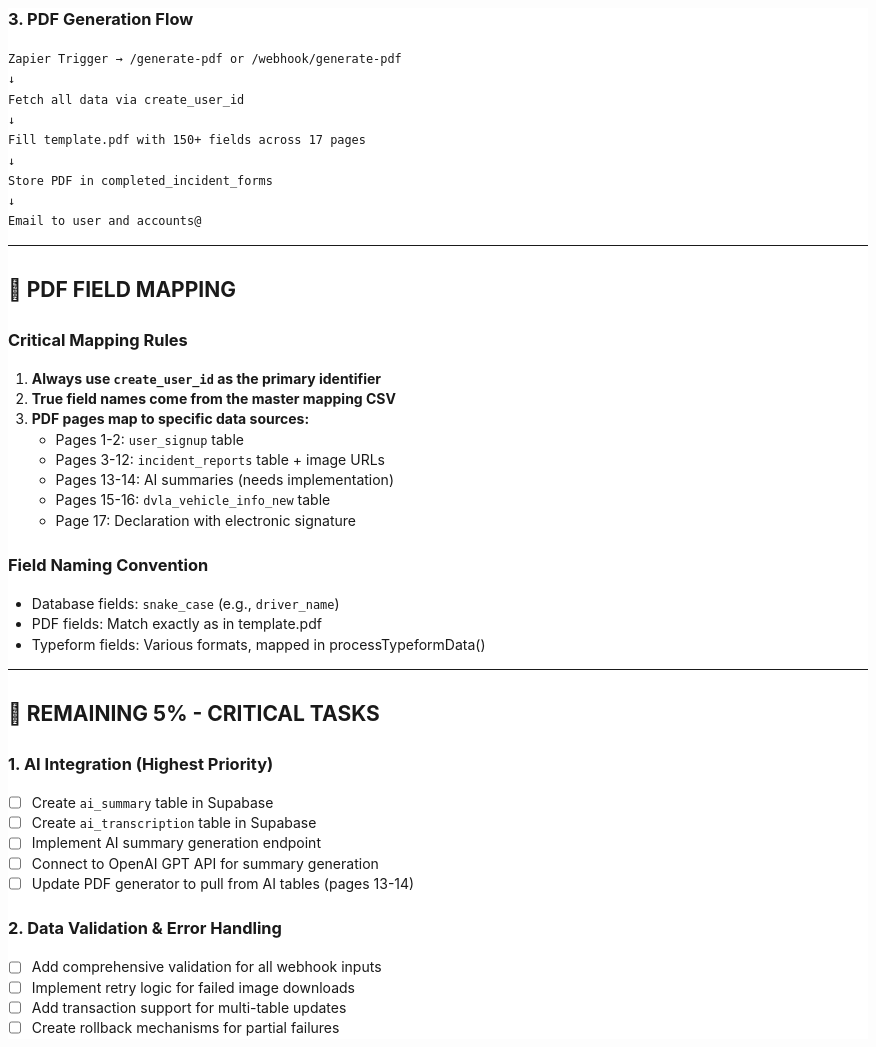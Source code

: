 ### 3. PDF Generation Flow
```
Zapier Trigger → /generate-pdf or /webhook/generate-pdf
↓
Fetch all data via create_user_id
↓
Fill template.pdf with 150+ fields across 17 pages
↓
Store PDF in completed_incident_forms
↓
Email to user and accounts@
```

---

## 📝 PDF FIELD MAPPING

### Critical Mapping Rules
1. **Always use `create_user_id` as the primary identifier**
2. **True field names come from the master mapping CSV**
3. **PDF pages map to specific data sources:**
   - Pages 1-2: `user_signup` table
   - Pages 3-12: `incident_reports` table + image URLs
   - Pages 13-14: AI summaries (needs implementation)
   - Pages 15-16: `dvla_vehicle_info_new` table
   - Page 17: Declaration with electronic signature

### Field Naming Convention
- Database fields: `snake_case` (e.g., `driver_name`)
- PDF fields: Match exactly as in template.pdf
- Typeform fields: Various formats, mapped in processTypeformData()

---

## 🚧 REMAINING 5% - CRITICAL TASKS

### 1. AI Integration (Highest Priority)
- [ ] Create `ai_summary` table in Supabase
- [ ] Create `ai_transcription` table in Supabase
- [ ] Implement AI summary generation endpoint
- [ ] Connect to OpenAI GPT API for summary generation
- [ ] Update PDF generator to pull from AI tables (pages 13-14)

### 2. Data Validation & Error Handling
- [ ] Add comprehensive validation for all webhook inputs
- [ ] Implement retry logic for failed image downloads
- [ ] Add transaction support for multi-table updates
- [ ] Create rollback mechanisms for partial failures
